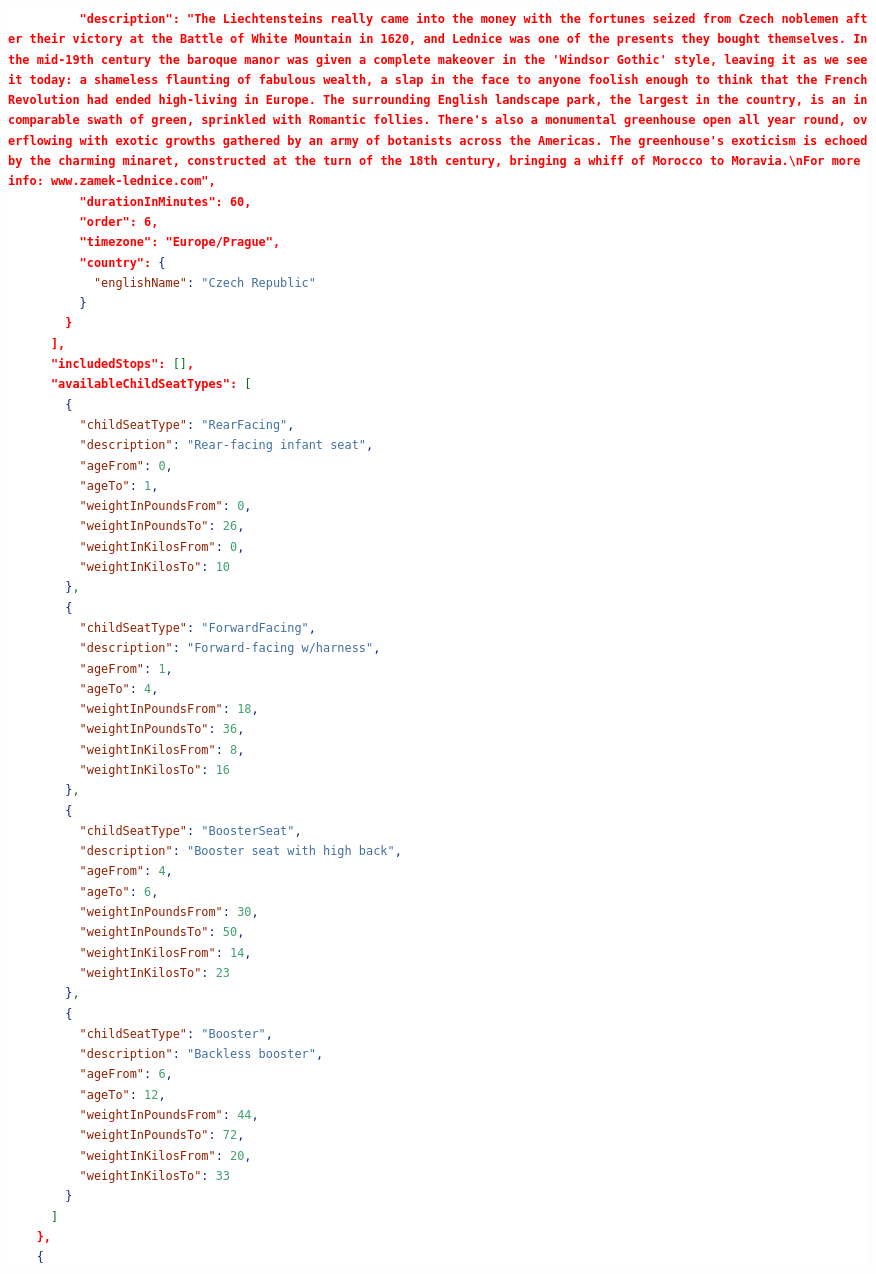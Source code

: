 ```json
          "description": "The Liechtensteins really came into the money with the fortunes seized from Czech noblemen after their victory at the Battle of White Mountain in 1620, and Lednice was one of the presents they bought themselves. In the mid-19th century the baroque manor was given a complete makeover in the 'Windsor Gothic' style, leaving it as we see it today: a shameless flaunting of fabulous wealth, a slap in the face to anyone foolish enough to think that the French Revolution had ended high-living in Europe. The surrounding English landscape park, the largest in the country, is an incomparable swath of green, sprinkled with Romantic follies. There's also a monumental greenhouse open all year round, overflowing with exotic growths gathered by an army of botanists across the Americas. The greenhouse's exoticism is echoed by the charming minaret, constructed at the turn of the 18th century, bringing a whiff of Morocco to Moravia.\nFor more info: www.zamek-lednice.com",
          "durationInMinutes": 60,
          "order": 6,
          "timezone": "Europe/Prague",
          "country": {
            "englishName": "Czech Republic"
          }
        }
      ],
      "includedStops": [],
      "availableChildSeatTypes": [
        {
          "childSeatType": "RearFacing",
          "description": "Rear-facing infant seat",
          "ageFrom": 0,
          "ageTo": 1,
          "weightInPoundsFrom": 0,
          "weightInPoundsTo": 26,
          "weightInKilosFrom": 0,
          "weightInKilosTo": 10
        },
        {
          "childSeatType": "ForwardFacing",
          "description": "Forward-facing w/harness",
          "ageFrom": 1,
          "ageTo": 4,
          "weightInPoundsFrom": 18,
          "weightInPoundsTo": 36,
          "weightInKilosFrom": 8,
          "weightInKilosTo": 16
        },
        {
          "childSeatType": "BoosterSeat",
          "description": "Booster seat with high back",
          "ageFrom": 4,
          "ageTo": 6,
          "weightInPoundsFrom": 30,
          "weightInPoundsTo": 50,
          "weightInKilosFrom": 14,
          "weightInKilosTo": 23
        },
        {
          "childSeatType": "Booster",
          "description": "Backless booster",
          "ageFrom": 6,
          "ageTo": 12,
          "weightInPoundsFrom": 44,
          "weightInPoundsTo": 72,
          "weightInKilosFrom": 20,
          "weightInKilosTo": 33
        }
      ]
    },
    {
```